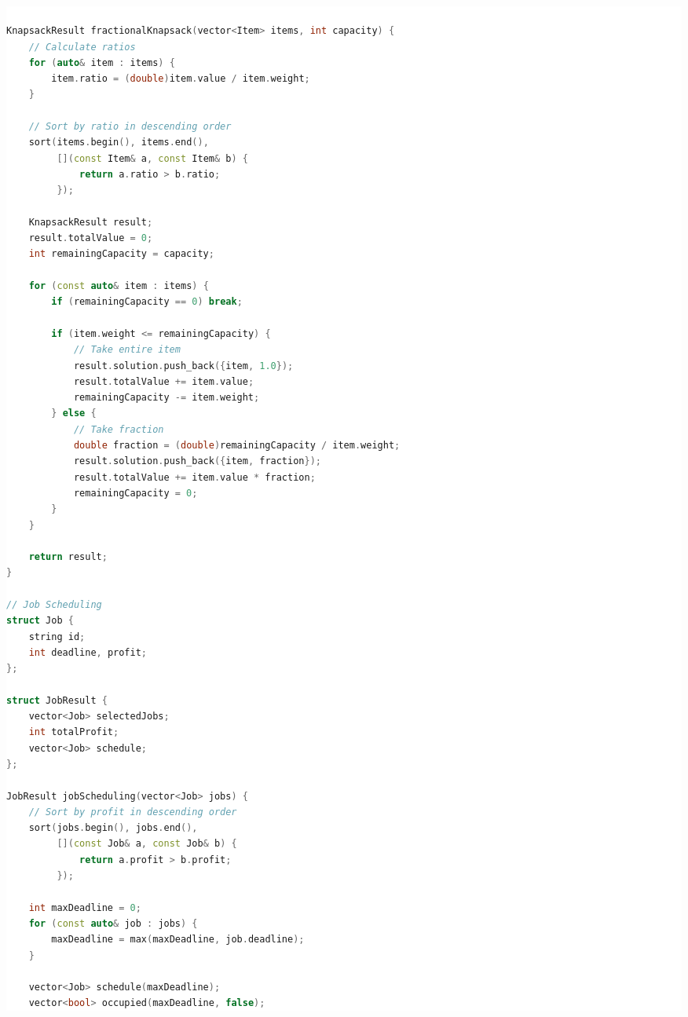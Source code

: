 ```cpp

KnapsackResult fractionalKnapsack(vector<Item> items, int capacity) {
    // Calculate ratios
    for (auto& item : items) {
        item.ratio = (double)item.value / item.weight;
    }
    
    // Sort by ratio in descending order
    sort(items.begin(), items.end(), 
         [](const Item& a, const Item& b) {
             return a.ratio > b.ratio;
         });
    
    KnapsackResult result;
    result.totalValue = 0;
    int remainingCapacity = capacity;
    
    for (const auto& item : items) {
        if (remainingCapacity == 0) break;
        
        if (item.weight <= remainingCapacity) {
            // Take entire item
            result.solution.push_back({item, 1.0});
            result.totalValue += item.value;
            remainingCapacity -= item.weight;
        } else {
            // Take fraction
            double fraction = (double)remainingCapacity / item.weight;
            result.solution.push_back({item, fraction});
            result.totalValue += item.value * fraction;
            remainingCapacity = 0;
        }
    }
    
    return result;
}

// Job Scheduling
struct Job {
    string id;
    int deadline, profit;
};

struct JobResult {
    vector<Job> selectedJobs;
    int totalProfit;
    vector<Job> schedule;
};

JobResult jobScheduling(vector<Job> jobs) {
    // Sort by profit in descending order
    sort(jobs.begin(), jobs.end(), 
         [](const Job& a, const Job& b) {
             return a.profit > b.profit;
         });
    
    int maxDeadline = 0;
    for (const auto& job : jobs) {
        maxDeadline = max(maxDeadline, job.deadline);
    }
    
    vector<Job> schedule(maxDeadline);
    vector<bool> occupied(maxDeadline, false);
```